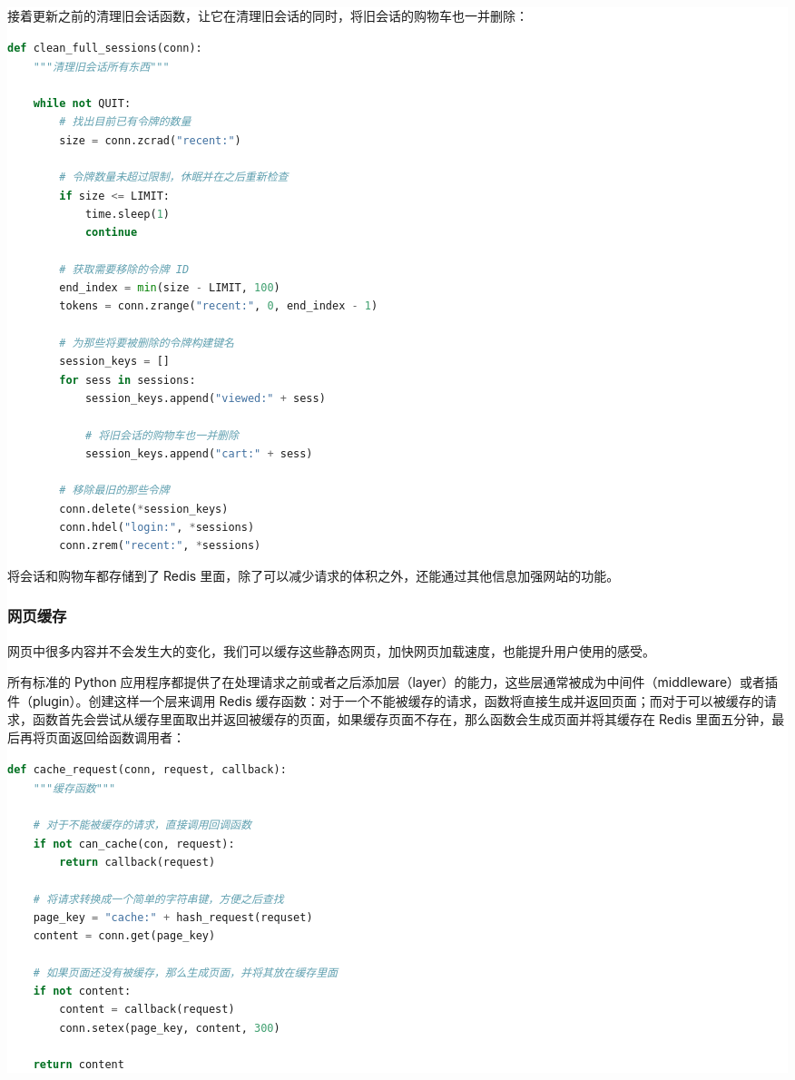 接着更新之前的清理旧会话函数，让它在清理旧会话的同时，将旧会话的购物车也一并删除：

```python
def clean_full_sessions(conn):
    """清理旧会话所有东西"""

    while not QUIT:
        # 找出目前已有令牌的数量
        size = conn.zcrad("recent:")

        # 令牌数量未超过限制，休眠并在之后重新检查
        if size <= LIMIT:
            time.sleep(1)
            continue

        # 获取需要移除的令牌 ID
        end_index = min(size - LIMIT, 100)
        tokens = conn.zrange("recent:", 0, end_index - 1)

        # 为那些将要被删除的令牌构建键名
        session_keys = []
        for sess in sessions:
            session_keys.append("viewed:" + sess)

            # 将旧会话的购物车也一并删除
            session_keys.append("cart:" + sess)

        # 移除最旧的那些令牌
        conn.delete(*session_keys)
        conn.hdel("login:", *sessions)
        conn.zrem("recent:", *sessions)
```

将会话和购物车都存储到了 Redis 里面，除了可以减少请求的体积之外，还能通过其他信息加强网站的功能。

### 网页缓存

网页中很多内容并不会发生大的变化，我们可以缓存这些静态网页，加快网页加载速度，也能提升用户使用的感受。

所有标准的 Python 应用程序都提供了在处理请求之前或者之后添加层（layer）的能力，这些层通常被成为中间件（middleware）或者插件（plugin）。创建这样一个层来调用 Redis 缓存函数：对于一个不能被缓存的请求，函数将直接生成并返回页面；而对于可以被缓存的请求，函数首先会尝试从缓存里面取出并返回被缓存的页面，如果缓存页面不存在，那么函数会生成页面并将其缓存在 Redis 里面五分钟，最后再将页面返回给函数调用者：

```python
def cache_request(conn, request, callback):
    """缓存函数"""

    # 对于不能被缓存的请求，直接调用回调函数
    if not can_cache(con, request):
        return callback(request)

    # 将请求转换成一个简单的字符串键，方便之后查找
    page_key = "cache:" + hash_request(requset)
    content = conn.get(page_key)

    # 如果页面还没有被缓存，那么生成页面，并将其放在缓存里面
    if not content:
        content = callback(request)
        conn.setex(page_key, content, 300)

    return content
```
